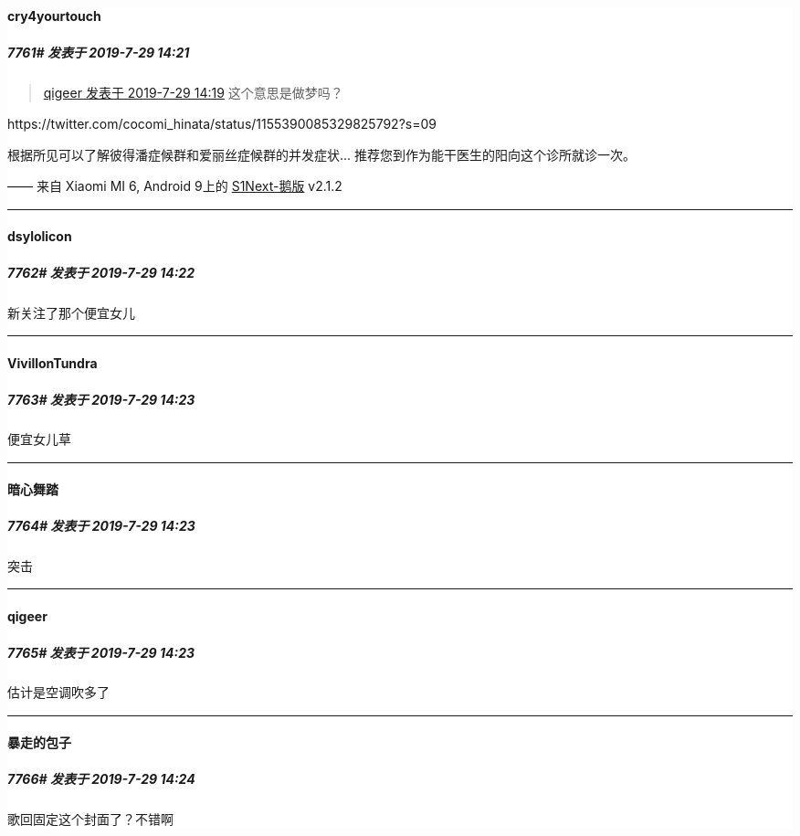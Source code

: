 ####  cry4yourtouch  
##### 7761#       发表于 2019-7-29 14:21


<blockquote><a href="httphttps://bbs.saraba1st.com/2b/forum.php?mod=redirect&amp;goto=findpost&amp;pid=44707220&amp;ptid=1848341" target="_blank">qigeer 发表于 2019-7-29 14:19</a>
这个意思是做梦吗？</blockquote>
https://twitter.com/cocomi_hinata/status/1155390085329825792?s=09

根据所见可以了解彼得潘症候群和爱丽丝症候群的并发症状...
推荐您到作为能干医生的阳向这个诊所就诊一次。


—— 来自 Xiaomi MI 6, Android 9上的 [S1Next-鹅版](https://github.com/ykrank/S1-Next/releases) v2.1.2


-----

####  dsylolicon  
##### 7762#       发表于 2019-7-29 14:22


新关注了那个便宜女儿


-----

####  VivillonTundra  
##### 7763#       发表于 2019-7-29 14:23


便宜女儿草


-----

####  暗心舞踏  
##### 7764#       发表于 2019-7-29 14:23


突击


-----

####  qigeer  
##### 7765#       发表于 2019-7-29 14:23


估计是空调吹多了


-----

####  暴走的包子  
##### 7766#       发表于 2019-7-29 14:24


歌回固定这个封面了？不错啊
